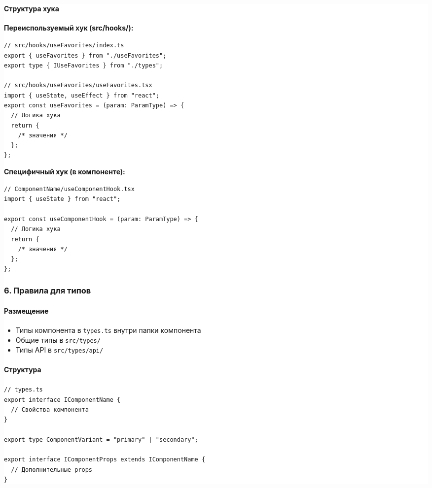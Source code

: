 #### Структура хука

**Переиспользуемый хук (src/hooks/):**

```tsx
// src/hooks/useFavorites/index.ts
export { useFavorites } from "./useFavorites";
export type { IUseFavorites } from "./types";

// src/hooks/useFavorites/useFavorites.tsx
import { useState, useEffect } from "react";
export const useFavorites = (param: ParamType) => {
  // Логика хука
  return {
    /* значения */
  };
};
```

**Специфичный хук (в компоненте):**

```tsx
// ComponentName/useComponentHook.tsx
import { useState } from "react";

export const useComponentHook = (param: ParamType) => {
  // Логика хука
  return {
    /* значения */
  };
};
```

### 6. Правила для типов

#### Размещение

- Типы компонента в `types.ts` внутри папки компонента
- Общие типы в `src/types/`
- Типы API в `src/types/api/`

#### Структура

```tsx
// types.ts
export interface IComponentName {
  // Свойства компонента
}

export type ComponentVariant = "primary" | "secondary";

export interface IComponentProps extends IComponentName {
  // Дополнительные props
}
```
